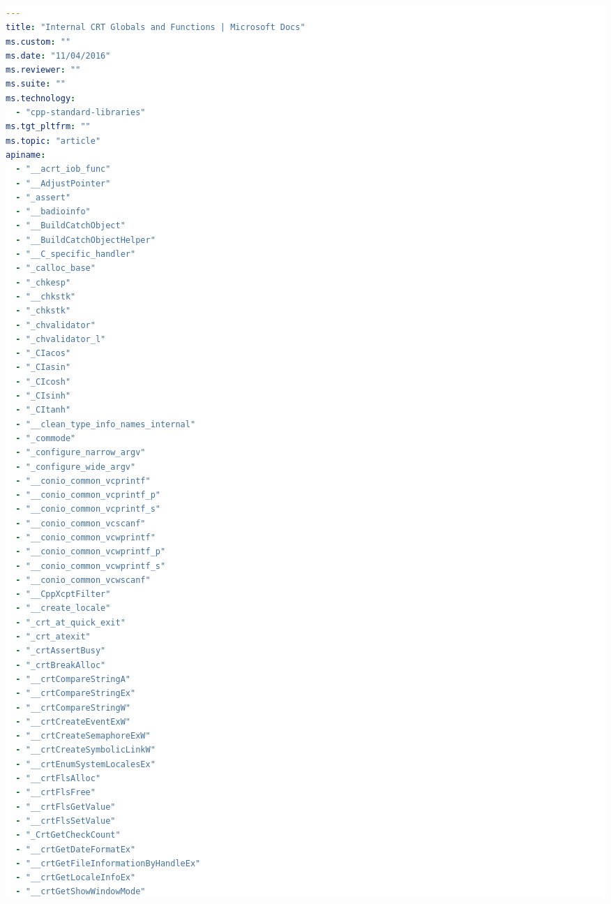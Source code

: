 ```yaml
---
title: "Internal CRT Globals and Functions | Microsoft Docs"
ms.custom: ""
ms.date: "11/04/2016"
ms.reviewer: ""
ms.suite: ""
ms.technology:  
  - "cpp-standard-libraries"
ms.tgt_pltfrm: ""
ms.topic: "article"
apiname: 
  - "__acrt_iob_func"
  - "__AdjustPointer"
  - "_assert"
  - "__badioinfo"
  - "__BuildCatchObject"
  - "__BuildCatchObjectHelper"
  - "__C_specific_handler"
  - "_calloc_base"
  - "_chkesp"
  - "__chkstk"
  - "_chkstk"
  - "_chvalidator"
  - "_chvalidator_l"
  - "_CIacos"
  - "_CIasin"
  - "_CIcosh"
  - "_CIsinh"
  - "_CItanh"
  - "__clean_type_info_names_internal"
  - "_commode"
  - "_configure_narrow_argv"
  - "_configure_wide_argv"
  - "__conio_common_vcprintf"
  - "__conio_common_vcprintf_p"
  - "__conio_common_vcprintf_s"
  - "__conio_common_vcscanf"
  - "__conio_common_vcwprintf"
  - "__conio_common_vcwprintf_p"
  - "__conio_common_vcwprintf_s"
  - "__conio_common_vcwscanf"
  - "__CppXcptFilter"
  - "__create_locale"
  - "_crt_at_quick_exit"
  - "_crt_atexit"
  - "_crtAssertBusy"
  - "_crtBreakAlloc"
  - "__crtCompareStringA"
  - "__crtCompareStringEx"
  - "__crtCompareStringW"
  - "__crtCreateEventExW"
  - "__crtCreateSemaphoreExW"
  - "__crtCreateSymbolicLinkW"
  - "__crtEnumSystemLocalesEx"
  - "__crtFlsAlloc"
  - "__crtFlsFree"
  - "__crtFlsGetValue"
  - "__crtFlsSetValue"
  - "_CrtGetCheckCount"
  - "__crtGetDateFormatEx"
  - "__crtGetFileInformationByHandleEx"
  - "__crtGetLocaleInfoEx"
  - "__crtGetShowWindowMode"
```